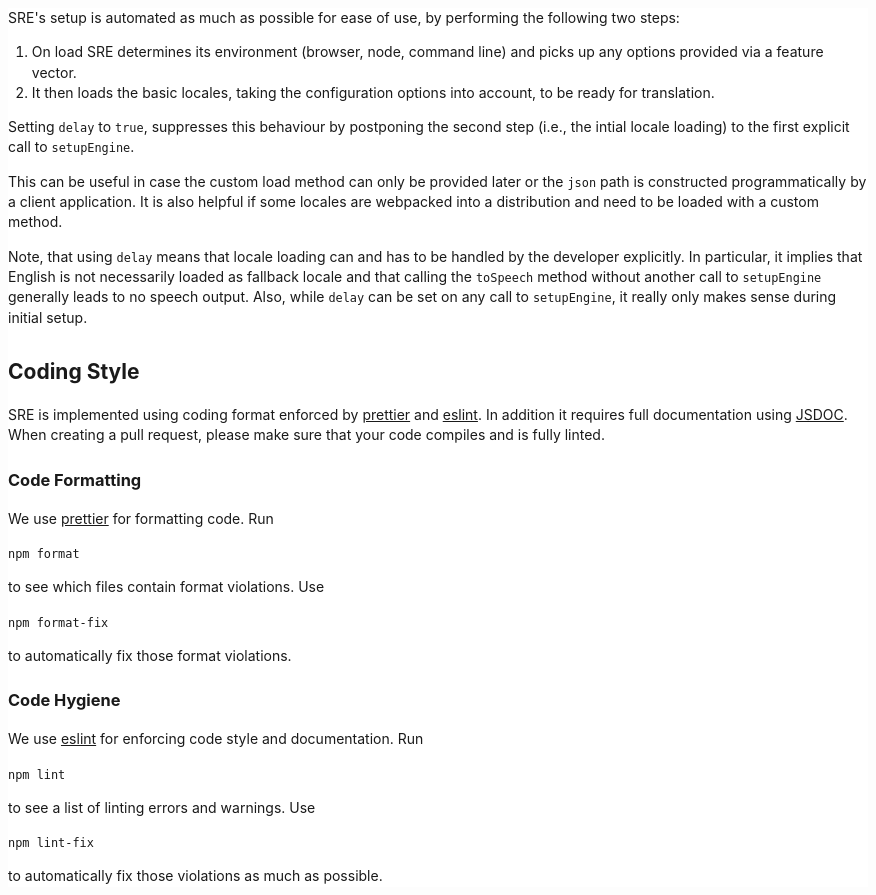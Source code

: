 SRE's setup is automated as much as possible for ease of use, by performing the
following two steps:

1. On load SRE determines its environment (browser, node, command line) and
   picks up any options provided via a feature vector.
2. It then loads the basic locales, taking the configuration options into
   account, to be ready for translation.

Setting `delay` to `true`, suppresses this behaviour by postponing the second
step (i.e., the intial locale loading) to the first explicit call to
`setupEngine`.

This can be useful in case the custom load method can only be provided later or
the `json` path is constructed programmatically by a client application. It is
also helpful if some locales are webpacked into a distribution and need to be
loaded with a custom method.

Note, that using `delay` means that locale loading can and has to be handled by
the developer explicitly. In particular, it implies that English is not
necessarily loaded as fallback locale and that calling the `toSpeech` method
without another call to `setupEngine` generally leads to no speech output. Also,
while `delay` can be set on any call to `setupEngine`, it really only makes
sense during initial setup.


Coding Style
------------

SRE is implemented using coding format enforced by
[prettier](https://prettier.io/) and [eslint](https://eslint.org/). In addition
it requires full documentation using [JSDOC](https://jsdoc.app/).  When creating
a pull request, please make sure that your code compiles and is fully linted.

### Code Formatting

We use [prettier](https://prettier.io/) for formatting code. Run

    npm format
    
to see which files contain format violations. Use

    npm format-fix
    
to automatically fix those format violations.


### Code Hygiene

We use [eslint](https://eslint.org/) for enforcing code style and
documentation. Run

    npm lint
    
to see a list of linting errors and warnings. Use

    npm lint-fix
    
to automatically fix those violations as much as possible.

